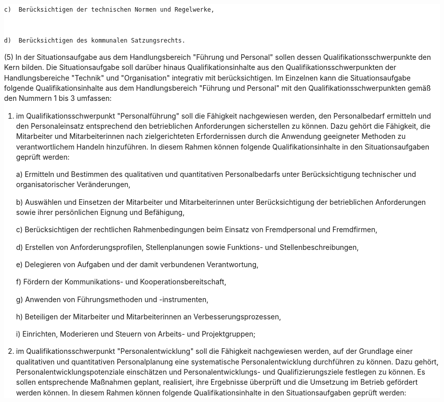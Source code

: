 
    c)  Berücksichtigen der technischen Normen und Regelwerke,


    d)  Berücksichtigen des kommunalen Satzungsrechts.







(5) In der Situationsaufgabe aus dem Handlungsbereich "Führung und Personal" sollen dessen Qualifikationsschwerpunkte den Kern bilden. Die Situationsaufgabe soll darüber hinaus Qualifikationsinhalte aus den Qualifikationsschwerpunkten der Handlungsbereiche "Technik" und "Organisation" integrativ mit berücksichtigen. Im Einzelnen kann die Situationsaufgabe folgende Qualifikationsinhalte aus dem Handlungsbereich "Führung und Personal" mit den Qualifikationsschwerpunkten gemäß den Nummern 1 bis 3 umfassen:

1.  im Qualifikationsschwerpunkt "Personalführung" soll die Fähigkeit nachgewiesen werden, den Personalbedarf ermitteln und den Personaleinsatz entsprechend den betrieblichen Anforderungen sicherstellen zu können. Dazu gehört die Fähigkeit, die Mitarbeiter und Mitarbeiterinnen nach zielgerichteten Erfordernissen durch die Anwendung geeigneter Methoden zu verantwortlichem Handeln hinzuführen. In diesem Rahmen können folgende Qualifikationsinhalte in den Situationsaufgaben geprüft werden:

    a)  Ermitteln und Bestimmen des qualitativen und quantitativen Personalbedarfs unter Berücksichtigung technischer und organisatorischer Veränderungen,


    b)  Auswählen und Einsetzen der Mitarbeiter und Mitarbeiterinnen unter Berücksichtigung der betrieblichen Anforderungen sowie ihrer persönlichen Eignung und Befähigung,


    c)  Berücksichtigen der rechtlichen Rahmenbedingungen beim Einsatz von Fremdpersonal und Fremdfirmen,


    d)  Erstellen von Anforderungsprofilen, Stellenplanungen sowie Funktions- und Stellenbeschreibungen,


    e)  Delegieren von Aufgaben und der damit verbundenen Verantwortung,


    f)  Fördern der Kommunikations- und Kooperationsbereitschaft,


    g)  Anwenden von Führungsmethoden und -instrumenten,


    h)  Beteiligen der Mitarbeiter und Mitarbeiterinnen an Verbesserungsprozessen,


    i)  Einrichten, Moderieren und Steuern von Arbeits- und Projektgruppen;





2.  im Qualifikationsschwerpunkt "Personalentwicklung" soll die Fähigkeit nachgewiesen werden, auf der Grundlage einer qualitativen und quantitativen Personalplanung eine systematische Personalentwicklung durchführen zu können. Dazu gehört, Personalentwicklungspotenziale einschätzen und Personalentwicklungs- und Qualifizierungsziele festlegen zu können. Es sollen entsprechende Maßnahmen geplant, realisiert, ihre Ergebnisse überprüft und die Umsetzung im Betrieb gefördert werden können. In diesem Rahmen können folgende Qualifikationsinhalte in den Situationsaufgaben geprüft werden:
